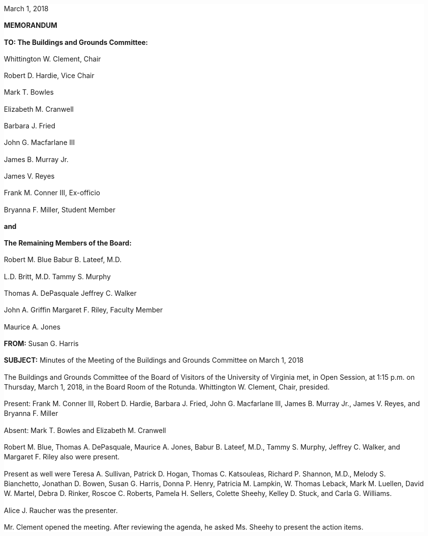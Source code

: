 March 1, 2018

**MEMORANDUM**

**TO: The Buildings and Grounds Committee:**

Whittington W. Clement, Chair

Robert D. Hardie, Vice Chair

Mark T. Bowles

Elizabeth M. Cranwell

Barbara J. Fried

John G. Macfarlane III

James B. Murray Jr.

James V. Reyes

Frank M. Conner III, Ex-officio

Bryanna F. Miller, Student Member

**and**

**The Remaining Members of the Board:**

Robert M. Blue Babur B. Lateef, M.D.

L.D. Britt, M.D. Tammy S. Murphy

Thomas A. DePasquale Jeffrey C. Walker

John A. Griffin Margaret F. Riley, Faculty Member

Maurice A. Jones

**FROM:** Susan G. Harris

**SUBJECT:** Minutes of the Meeting of the Buildings and Grounds Committee on March 1, 2018

The Buildings and Grounds Committee of the Board of Visitors of the University of Virginia met, in Open Session, at 1:15 p.m. on Thursday, March 1, 2018, in the Board Room of the Rotunda. Whittington W. Clement, Chair, presided.

Present: Frank M. Conner III, Robert D. Hardie, Barbara J. Fried, John G. Macfarlane III, James B. Murray Jr., James V. Reyes, and Bryanna F. Miller

Absent: Mark T. Bowles and Elizabeth M. Cranwell

Robert M. Blue, Thomas A. DePasquale, Maurice A. Jones, Babur B. Lateef, M.D., Tammy S. Murphy, Jeffrey C. Walker, and Margaret F. Riley also were present.

Present as well were Teresa A. Sullivan, Patrick D. Hogan, Thomas C. Katsouleas, Richard P. Shannon, M.D., Melody S. Bianchetto, Jonathan D. Bowen, Susan G. Harris, Donna P. Henry, Patricia M. Lampkin, W. Thomas Leback, Mark M. Luellen, David W. Martel, Debra D. Rinker, Roscoe C. Roberts, Pamela H. Sellers, Colette Sheehy, Kelley D. Stuck, and Carla G. Williams.

Alice J. Raucher was the presenter.

Mr. Clement opened the meeting. After reviewing the agenda, he asked Ms. Sheehy to present the action items.
